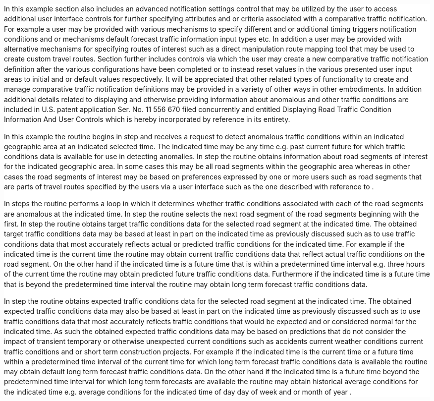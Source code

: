 In this example section also includes an advanced notification settings control that may be utilized by the user to access additional user interface controls for further specifying attributes and or criteria associated with a comparative traffic notification. For example a user may be provided with various mechanisms to specify different and or additional timing triggers notification conditions and or mechanisms default forecast traffic information input types etc. In addition a user may be provided with alternative mechanisms for specifying routes of interest such as a direct manipulation route mapping tool that may be used to create custom travel routes. Section further includes controls via which the user may create a new comparative traffic notification definition after the various configurations have been completed or to instead reset values in the various presented user input areas to initial and or default values respectively. It will be appreciated that other related types of functionality to create and manage comparative traffic notification definitions may be provided in a variety of other ways in other embodiments. In addition additional details related to displaying and otherwise providing information about anomalous and other traffic conditions are included in U.S. patent application Ser. No. 11 556 670 filed concurrently and entitled Displaying Road Traffic Condition Information And User Controls which is hereby incorporated by reference in its entirety.

In this example the routine begins in step and receives a request to detect anomalous traffic conditions within an indicated geographic area at an indicated selected time. The indicated time may be any time e.g. past current future for which traffic conditions data is available for use in detecting anomalies. In step the routine obtains information about road segments of interest for the indicated geographic area. In some cases this may be all road segments within the geographic area whereas in other cases the road segments of interest may be based on preferences expressed by one or more users such as road segments that are parts of travel routes specified by the users via a user interface such as the one described with reference to .

In steps the routine performs a loop in which it determines whether traffic conditions associated with each of the road segments are anomalous at the indicated time. In step the routine selects the next road segment of the road segments beginning with the first. In step the routine obtains target traffic conditions data for the selected road segment at the indicated time. The obtained target traffic conditions data may be based at least in part on the indicated time as previously discussed such as to use traffic conditions data that most accurately reflects actual or predicted traffic conditions for the indicated time. For example if the indicated time is the current time the routine may obtain current traffic conditions data that reflect actual traffic conditions on the road segment. On the other hand if the indicated time is a future time that is within a predetermined time interval e.g. three hours of the current time the routine may obtain predicted future traffic conditions data. Furthermore if the indicated time is a future time that is beyond the predetermined time interval the routine may obtain long term forecast traffic conditions data.

In step the routine obtains expected traffic conditions data for the selected road segment at the indicated time. The obtained expected traffic conditions data may also be based at least in part on the indicated time as previously discussed such as to use traffic conditions data that most accurately reflects traffic conditions that would be expected and or considered normal for the indicated time. As such the obtained expected traffic conditions data may be based on predictions that do not consider the impact of transient temporary or otherwise unexpected current conditions such as accidents current weather conditions current traffic conditions and or short term construction projects. For example if the indicated time is the current time or a future time within a predetermined time interval of the current time for which long term forecast traffic conditions data is available the routine may obtain default long term forecast traffic conditions data. On the other hand if the indicated time is a future time beyond the predetermined time interval for which long term forecasts are available the routine may obtain historical average conditions for the indicated time e.g. average conditions for the indicated time of day day of week and or month of year .
